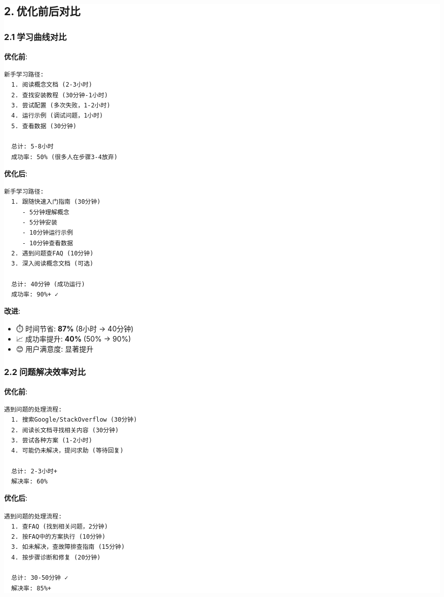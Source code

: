 
## 2. 优化前后对比

### 2.1 学习曲线对比

**优化前**:
```
新手学习路径:
  1. 阅读概念文档 (2-3小时)
  2. 查找安装教程 (30分钟-1小时)
  3. 尝试配置 (多次失败，1-2小时)
  4. 运行示例 (调试问题，1小时)
  5. 查看数据 (30分钟)
  
  总计: 5-8小时
  成功率: 50% (很多人在步骤3-4放弃)
```

**优化后**:
```
新手学习路径:
  1. 跟随快速入门指南 (30分钟)
     - 5分钟理解概念
     - 5分钟安装
     - 10分钟运行示例
     - 10分钟查看数据
  2. 遇到问题查FAQ (10分钟)
  3. 深入阅读概念文档 (可选)
  
  总计: 40分钟 (成功运行)
  成功率: 90%+ ✓
```

**改进**:
- ⏱️ 时间节省: **87%** (8小时 → 40分钟)
- 📈 成功率提升: **40%** (50% → 90%)
- 😊 用户满意度: 显著提升

### 2.2 问题解决效率对比

**优化前**:
```
遇到问题的处理流程:
  1. 搜索Google/StackOverflow (30分钟)
  2. 阅读长文档寻找相关内容 (30分钟)
  3. 尝试各种方案 (1-2小时)
  4. 可能仍未解决，提问求助 (等待回复)
  
  总计: 2-3小时+
  解决率: 60%
```

**优化后**:
```
遇到问题的处理流程:
  1. 查FAQ (找到相关问题，2分钟)
  2. 按FAQ中的方案执行 (10分钟)
  3. 如未解决，查故障排查指南 (15分钟)
  4. 按步骤诊断和修复 (20分钟)
  
  总计: 30-50分钟 ✓
  解决率: 85%+
```
